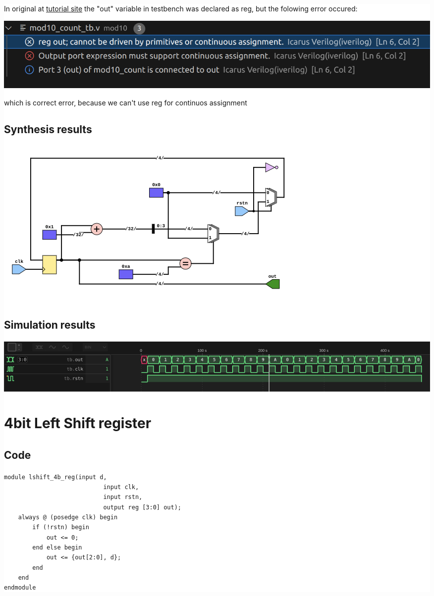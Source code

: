 In original at [tutorial site](https://www.chipverify.com/verilog/verilog-sequential-logic-always#modulo-10-counter) the "out" variable in testbench was declared as reg, but the folowing error occured:

![Mod\_10\_error](mod10/error.png)

which is correct error, because we can't use reg for continuos assignment

## Synthesis results

![RTL Syntes](mod10/scheme.png)

## Simulation results

![RTL Syntes](mod10/simulation.png)

# 4bit Left Shift register 

## Code
```
module lshift_4b_reg(input d,
							input clk,
							input rstn,
							output reg [3:0] out);
	always @ (posedge clk) begin
		if (!rstn) begin
			out <= 0;
		end else begin
			out <= {out[2:0], d};
		end
	end
endmodule
```
